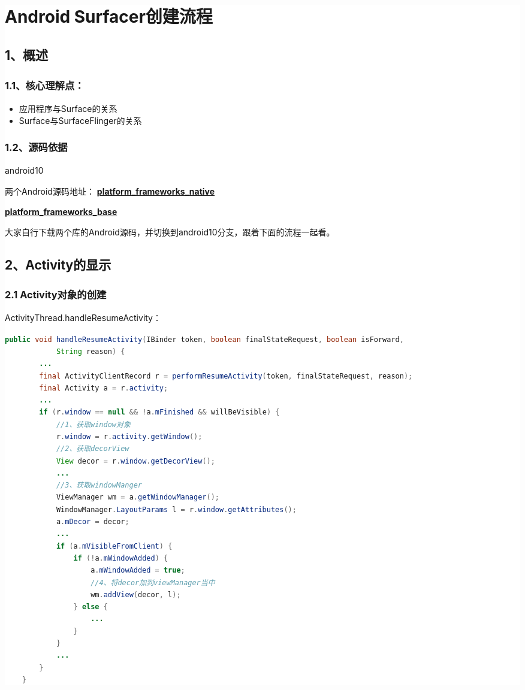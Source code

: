# Android Surfacer创建流程

## 1、概述

### 1.1、核心理解点：

* 应用程序与Surface的关系
* Surface与SurfaceFlinger的关系

### 1.2、源码依据

android10

两个Android源码地址：
**[platform_frameworks_native](https://github.com/Awille/platform_frameworks_native)**

**[platform_frameworks_base](https://github.com/aosp-mirror/platform_frameworks_base)**

大家自行下载两个库的Android源码，并切换到android10分支，跟着下面的流程一起看。

## 2、Activity的显示

### 2.1 Activity对象的创建

ActivityThread.handleResumeActivity：

```java
public void handleResumeActivity(IBinder token, boolean finalStateRequest, boolean isForward,
            String reason) {
    	...
        final ActivityClientRecord r = performResumeActivity(token, finalStateRequest, reason);
        final Activity a = r.activity;
    	...
        if (r.window == null && !a.mFinished && willBeVisible) {
            //1、获取window对象
            r.window = r.activity.getWindow();
            //2、获取decorView
            View decor = r.window.getDecorView();
            ...
            //3、获取windowManger
            ViewManager wm = a.getWindowManager();
            WindowManager.LayoutParams l = r.window.getAttributes();
            a.mDecor = decor;
            ...
            if (a.mVisibleFromClient) {
                if (!a.mWindowAdded) {
                    a.mWindowAdded = true;
                    //4、将decor加到viewManager当中
                    wm.addView(decor, l);
                } else {
                    ...
                }
            }
            ...
        } 
    }
```
